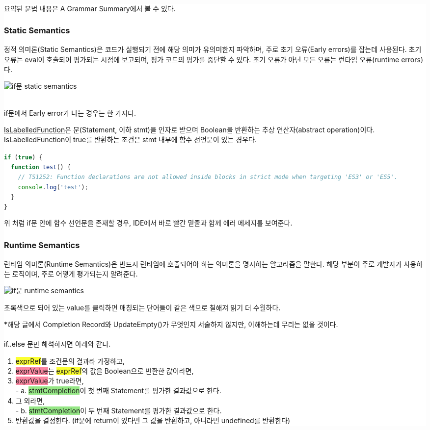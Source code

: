 요약된 문법 내용은 <a href="https://tc39.es/ecma262/#sec-grammar-summary" target="_blank">A Grammar Summary</a>에서 볼 수 있다.

### Static Semantics

정적 의미론(Static Semantics)은 코드가 실행되기 전에 해당 의미가 유의미한지 파악하며, 주로 초기 오류(Early errors)를 잡는데 사용된다. 초기 오류는 <span class="object">eval</span>이 호출되어 평가되는 시점에 보고되며, 평가 코드의 평가를 중단할 수 있다. 초기 오류가 아닌 모든 오류는 런타임 오류(runtime errors)다.

<div class="img-div">
  <img src="https://user-images.githubusercontent.com/58619071/193440874-c257e7ee-f1a4-4637-9261-63ea5f8e9281.png" alt="if문 static semantics">
</div>

<br>

<span class="object">if</span>문에서 Early error가 나는 경우는 한 가지다.

<a class="variable" href="https://tc39.es/ecma262/#sec-islabelledfunction" target="_blank">IsLabelledFunction</a>은 문(Statement, 이하 stmt)을 인자로 받으며 Boolean을 반환하는 추상 연산자(abstract operation)이다. <span class="variable">IsLabelledFunction</span>이 true를 반환하는 조건은 stmt 내부에 함수 선언문이 있는 경우다.

```js
if (true) {
  function test() {
    // TS1252: Function declarations are not allowed inside blocks in strict mode when targeting 'ES3' or 'ES5'.
    console.log('test');
  }
}
```

위 처럼 if문 안에 함수 선언문을 존재할 경우, IDE에서 바로 빨간 밑줄과 함께 에러 메세지를 보여준다.

### Runtime Semantics

런타임 의미론(Runtime Semantics)은 반드시 런타임에 호출되어야 하는 의미론을 명시하는 알고리즘을 말한다. 해당 부분이 주로 개발자가 사용하는 로직이며, 주로 어떻게 평가되는지 알려준다.

<div class="img-div">
  <img src="https://user-images.githubusercontent.com/58619071/193440875-d1f6546e-3cc9-4691-b9cf-a59c878bc2df.png" alt="if문 runtime semantics">
</div>

초록색으로 되어 있는 <span class="notation">value</span>를 클릭하면 매칭되는 단어들이 같은 색으로 칠해져 읽기 더 수월하다.

<div class="explain" style="margin-bottom: 20px;">
*해당 글에서 <span class="variable">Completion Record</span>와 <span class="variable">UpdateEmpty()</span>가 무엇인지 서술하지 않지만, 이해하는데 무리는 없을 것이다. 
</div>

<span class="object">if..else</span> 문만 해석하자면 아래와 같다.

<ol>
  <li><span class="nonterminal" style="background-color: #FBFF32">exprRef</span>를 조건문의 결과라 가정하고,</li>
  <li><span class="nonterminal" style="background-color: #FC87A2">exprValue</span>는 <span class="nonterminal" style="background-color: #FBFF32">exprRef</span>의 값을 Boolean으로 반환한 값이라면,</li>
  <li><span class="nonterminal" style="background-color: #FC87A2">exprValue</span>가 true라면,</li>
    - a. <span class="nonterminal" style="background-color: #96E786">stmtCompletion</span>이 첫 번째 <span class="nonterminal">Statement</span>를 평가한 결과값으로 한다.
  <li>그 외라면, </li>
    - b. <span class="nonterminal" style="background-color: #96E786">stmtCompletion</span>이 두 번째 <span class="nonterminal">Statement</span>를 평가한 결과값으로 한다.
  <li>반환값을 결정한다. (if문에 return이 있다면 그 값을 반환하고, 아니라면 <span class="return">undefined</span>를 반환한다)</li>
</ol>
